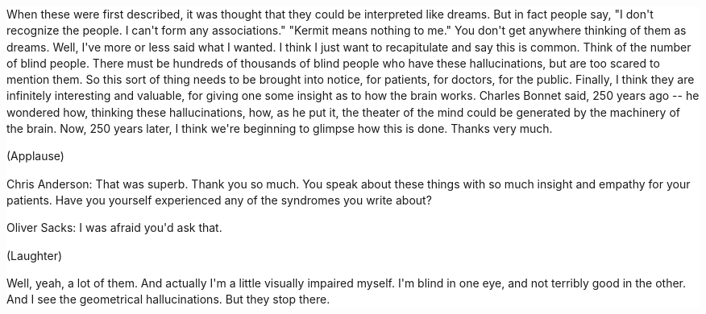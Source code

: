 When these were first described,
it was thought that
they could be interpreted like dreams.
But in fact people say,
&quot;I don&#39;t recognize the people.
I can&#39;t form any associations.&quot;
&quot;Kermit means nothing to me.&quot;
You don&#39;t get anywhere
thinking of them as dreams.
Well, I&#39;ve more
or less said what I wanted.
I think I just want to recapitulate
and say this is common.
Think of the number of blind people.
There must be hundreds
of thousands of blind people
who have these hallucinations,
but are too scared to mention them.
So this sort of thing
needs to be brought into
notice, for patients,
for doctors, for the public.
Finally, I think they are
infinitely interesting and valuable,
for giving one some insight
as to how the brain works.
Charles Bonnet said, 250 years ago --
he wondered how,
thinking these hallucinations,
how, as he put it,
the theater of the mind
could be generated
by the machinery of the brain.
Now, 250 years later,
I think we&#39;re beginning
to glimpse how this is done.
Thanks very much.

(Applause)


Chris Anderson: That was superb.
Thank you so much.
You speak about these things
with so much insight
and empathy for your patients.
Have you yourself experienced
any of the syndromes you write about?

Oliver Sacks: I was afraid you&#39;d ask that.

(Laughter)

Well, yeah, a lot of them.
And actually I&#39;m a little
visually impaired myself.
I&#39;m blind in one eye,
and not terribly good in the other.
And I see the geometrical hallucinations.
But they stop there.
